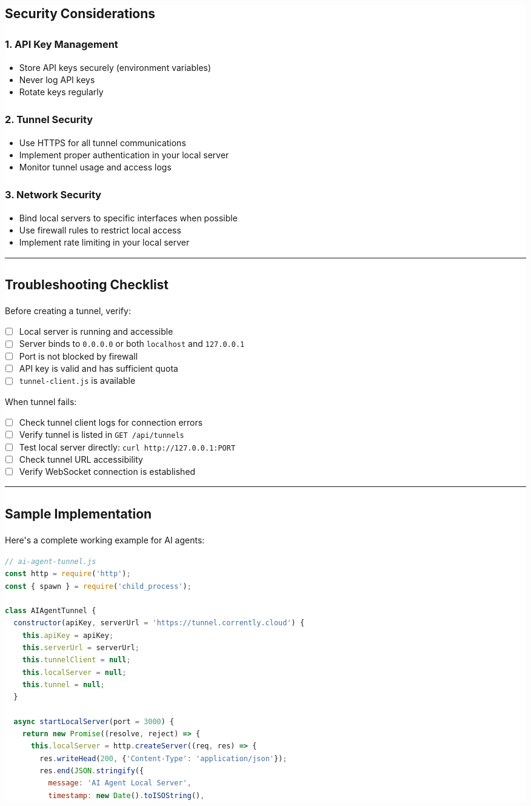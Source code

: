 
## Security Considerations

### 1. API Key Management
- Store API keys securely (environment variables)
- Never log API keys
- Rotate keys regularly

### 2. Tunnel Security
- Use HTTPS for all tunnel communications
- Implement proper authentication in your local server
- Monitor tunnel usage and access logs

### 3. Network Security
- Bind local servers to specific interfaces when possible
- Use firewall rules to restrict local access
- Implement rate limiting in your local server

---

## Troubleshooting Checklist

Before creating a tunnel, verify:
- [ ] Local server is running and accessible
- [ ] Server binds to `0.0.0.0` or both `localhost` and `127.0.0.1`
- [ ] Port is not blocked by firewall
- [ ] API key is valid and has sufficient quota
- [ ] `tunnel-client.js` is available

When tunnel fails:
- [ ] Check tunnel client logs for connection errors
- [ ] Verify tunnel is listed in `GET /api/tunnels`
- [ ] Test local server directly: `curl http://127.0.0.1:PORT`
- [ ] Check tunnel URL accessibility
- [ ] Verify WebSocket connection is established

---

## Sample Implementation

Here's a complete working example for AI agents:

```javascript
// ai-agent-tunnel.js
const http = require('http');
const { spawn } = require('child_process');

class AIAgentTunnel {
  constructor(apiKey, serverUrl = 'https://tunnel.corrently.cloud') {
    this.apiKey = apiKey;
    this.serverUrl = serverUrl;
    this.tunnelClient = null;
    this.localServer = null;
    this.tunnel = null;
  }

  async startLocalServer(port = 3000) {
    return new Promise((resolve, reject) => {
      this.localServer = http.createServer((req, res) => {
        res.writeHead(200, {'Content-Type': 'application/json'});
        res.end(JSON.stringify({
          message: 'AI Agent Local Server',
          timestamp: new Date().toISOString(),
```
